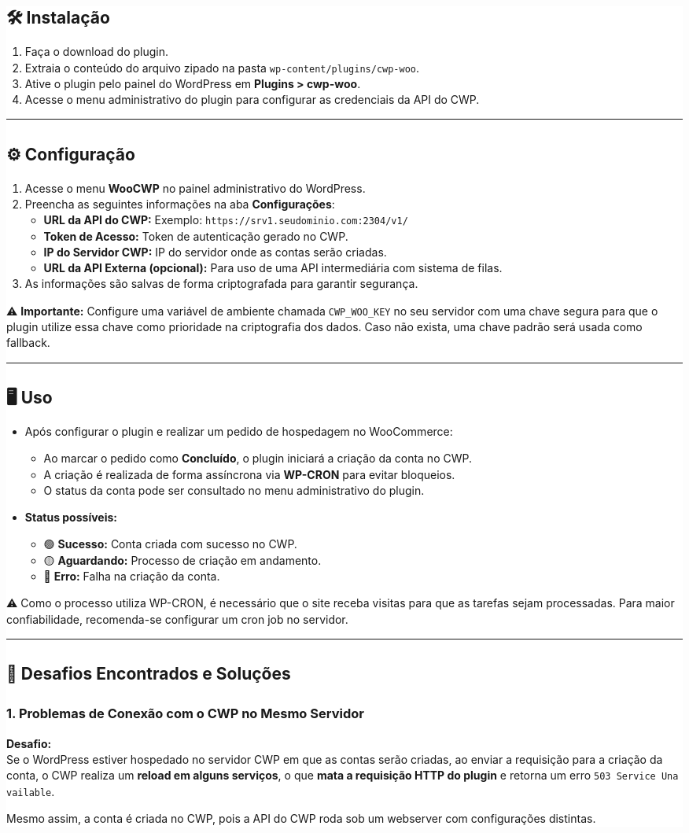 
## 🛠️ Instalação

1. Faça o download do plugin.
2. Extraia o conteúdo do arquivo zipado na pasta `wp-content/plugins/cwp-woo`.
3. Ative o plugin pelo painel do WordPress em **Plugins > cwp-woo**.
4. Acesse o menu administrativo do plugin para configurar as credenciais da API do CWP.
---

## ⚙️ Configuração

1. Acesse o menu **WooCWP** no painel administrativo do WordPress.
2. Preencha as seguintes informações na aba **Configurações**:
   * **URL da API do CWP:** Exemplo: `https://srv1.seudominio.com:2304/v1/`
   * **Token de Acesso:** Token de autenticação gerado no CWP.
   * **IP do Servidor CWP:** IP do servidor onde as contas serão criadas.
   * **URL da API Externa (opcional):** Para uso de uma API intermediária com sistema de filas.
3. As informações são salvas de forma criptografada para garantir segurança.

⚠️ **Importante:** Configure uma variável de ambiente chamada `CWP_WOO_KEY` no seu servidor com uma chave segura para que o plugin utilize essa chave como prioridade na criptografia dos dados. Caso não exista, uma chave padrão será usada como fallback.

---

## 🖥️ Uso

* Após configurar o plugin e realizar um pedido de hospedagem no WooCommerce:
  * Ao marcar o pedido como **Concluído**, o plugin iniciará a criação da conta no CWP.
  * A criação é realizada de forma assíncrona via **WP-CRON** para evitar bloqueios.
  * O status da conta pode ser consultado no menu administrativo do plugin.

* **Status possíveis:**
  * 🟢 **Sucesso:** Conta criada com sucesso no CWP.
  * 🟡 **Aguardando:** Processo de criação em andamento.
  * 🔴 **Erro:** Falha na criação da conta.

⚠️ Como o processo utiliza WP-CRON, é necessário que o site receba visitas para que as tarefas sejam processadas. Para maior confiabilidade, recomenda-se configurar um cron job no servidor.

---

## 🧩 Desafios Encontrados e Soluções

### 1. Problemas de Conexão com o CWP no Mesmo Servidor

**Desafio:**  
Se o WordPress estiver hospedado no servidor CWP em que as contas serão criadas, ao enviar a requisição para a criação da conta, o CWP realiza um **reload em alguns serviços**, o que **mata a requisição HTTP do plugin** e retorna um erro `503 Service Unavailable`.

Mesmo assim, a conta é criada no CWP, pois a API do CWP roda sob um webserver com configurações distintas.
